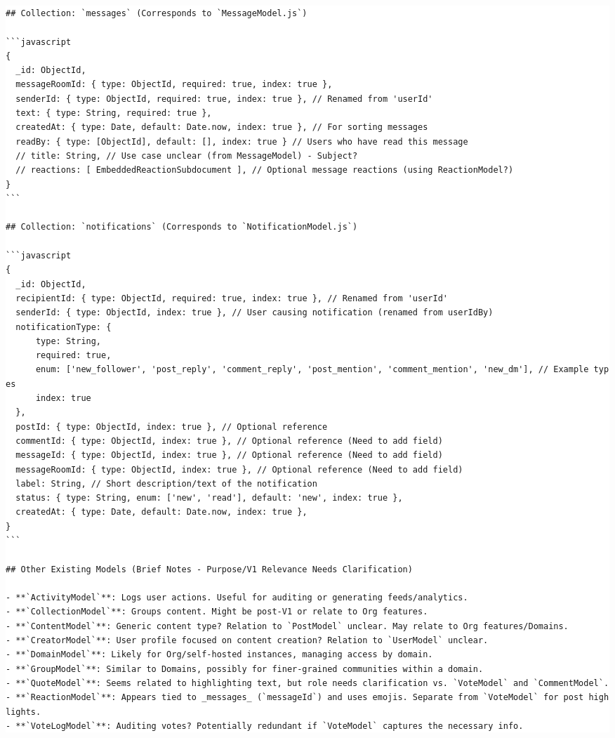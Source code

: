     ## Collection: `messages` (Corresponds to `MessageModel.js`)

    ```javascript
    {
      _id: ObjectId,
      messageRoomId: { type: ObjectId, required: true, index: true },
      senderId: { type: ObjectId, required: true, index: true }, // Renamed from 'userId'
      text: { type: String, required: true },
      createdAt: { type: Date, default: Date.now, index: true }, // For sorting messages
      readBy: { type: [ObjectId], default: [], index: true } // Users who have read this message
      // title: String, // Use case unclear (from MessageModel) - Subject?
      // reactions: [ EmbeddedReactionSubdocument ], // Optional message reactions (using ReactionModel?)
    }
    ```

    ## Collection: `notifications` (Corresponds to `NotificationModel.js`)

    ```javascript
    {
      _id: ObjectId,
      recipientId: { type: ObjectId, required: true, index: true }, // Renamed from 'userId'
      senderId: { type: ObjectId, index: true }, // User causing notification (renamed from userIdBy)
      notificationType: {
          type: String,
          required: true,
          enum: ['new_follower', 'post_reply', 'comment_reply', 'post_mention', 'comment_mention', 'new_dm'], // Example types
          index: true
      },
      postId: { type: ObjectId, index: true }, // Optional reference
      commentId: { type: ObjectId, index: true }, // Optional reference (Need to add field)
      messageId: { type: ObjectId, index: true }, // Optional reference (Need to add field)
      messageRoomId: { type: ObjectId, index: true }, // Optional reference (Need to add field)
      label: String, // Short description/text of the notification
      status: { type: String, enum: ['new', 'read'], default: 'new', index: true },
      createdAt: { type: Date, default: Date.now, index: true },
    }
    ```

    ## Other Existing Models (Brief Notes - Purpose/V1 Relevance Needs Clarification)

    - **`ActivityModel`**: Logs user actions. Useful for auditing or generating feeds/analytics.
    - **`CollectionModel`**: Groups content. Might be post-V1 or relate to Org features.
    - **`ContentModel`**: Generic content type? Relation to `PostModel` unclear. May relate to Org features/Domains.
    - **`CreatorModel`**: User profile focused on content creation? Relation to `UserModel` unclear.
    - **`DomainModel`**: Likely for Org/self-hosted instances, managing access by domain.
    - **`GroupModel`**: Similar to Domains, possibly for finer-grained communities within a domain.
    - **`QuoteModel`**: Seems related to highlighting text, but role needs clarification vs. `VoteModel` and `CommentModel`.
    - **`ReactionModel`**: Appears tied to _messages_ (`messageId`) and uses emojis. Separate from `VoteModel` for post highlights.
    - **`VoteLogModel`**: Auditing votes? Potentially redundant if `VoteModel` captures the necessary info.

